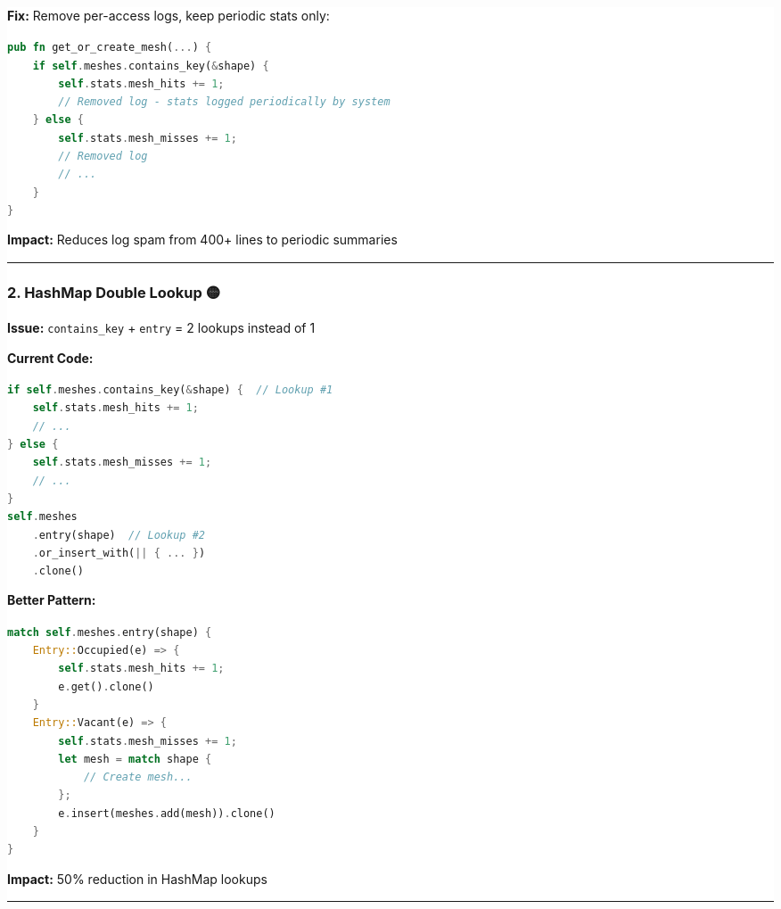 **Fix:** Remove per-access logs, keep periodic stats only:
```rust
pub fn get_or_create_mesh(...) {
    if self.meshes.contains_key(&shape) {
        self.stats.mesh_hits += 1;
        // Removed log - stats logged periodically by system
    } else {
        self.stats.mesh_misses += 1;
        // Removed log
        // ...
    }
}
```

**Impact:** Reduces log spam from 400+ lines to periodic summaries

---

### 2. HashMap Double Lookup 🟡

**Issue:** `contains_key` + `entry` = 2 lookups instead of 1

**Current Code:**
```rust
if self.meshes.contains_key(&shape) {  // Lookup #1
    self.stats.mesh_hits += 1;
    // ...
} else {
    self.stats.mesh_misses += 1;
    // ...
}
self.meshes
    .entry(shape)  // Lookup #2
    .or_insert_with(|| { ... })
    .clone()
```

**Better Pattern:**
```rust
match self.meshes.entry(shape) {
    Entry::Occupied(e) => {
        self.stats.mesh_hits += 1;
        e.get().clone()
    }
    Entry::Vacant(e) => {
        self.stats.mesh_misses += 1;
        let mesh = match shape {
            // Create mesh...
        };
        e.insert(meshes.add(mesh)).clone()
    }
}
```

**Impact:** 50% reduction in HashMap lookups

---